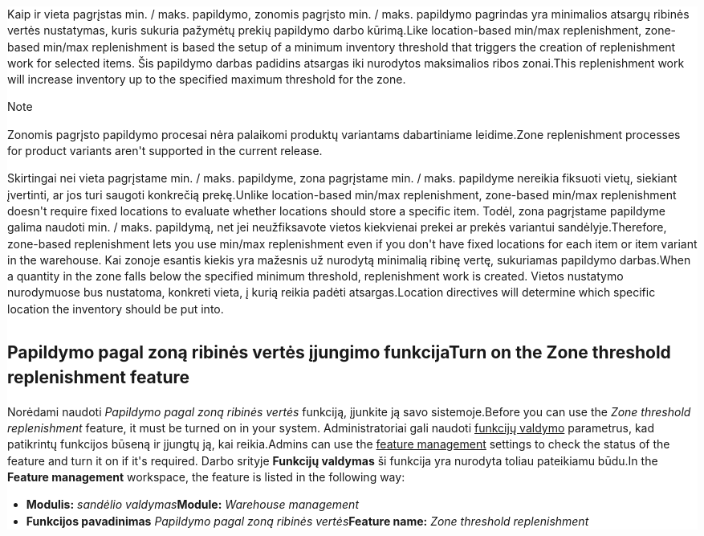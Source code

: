 <span data-ttu-id="b2ab5-110">Kaip ir vieta pagrįstas min. / maks. papildymo, zonomis pagrįsto min. / maks. papildymo pagrindas yra minimalios atsargų ribinės vertės nustatymas, kuris sukuria pažymėtų prekių papildymo darbo kūrimą.</span><span class="sxs-lookup"><span data-stu-id="b2ab5-110">Like location-based min/max replenishment, zone-based min/max replenishment is based the setup of a minimum inventory threshold that triggers the creation of replenishment work for selected items.</span></span> <span data-ttu-id="b2ab5-111">Šis papildymo darbas padidins atsargas iki nurodytos maksimalios ribos zonai.</span><span class="sxs-lookup"><span data-stu-id="b2ab5-111">This replenishment work will increase inventory up to the specified maximum threshold for the zone.</span></span>

> [!NOTE]
> <span data-ttu-id="b2ab5-112">Zonomis pagrįsto papildymo procesai nėra palaikomi produktų variantams dabartiniame leidime.</span><span class="sxs-lookup"><span data-stu-id="b2ab5-112">Zone replenishment processes for product variants aren't supported in the current release.</span></span>


<span data-ttu-id="b2ab5-113">Skirtingai nei vieta pagrįstame min. / maks. papildyme, zona pagrįstame min. / maks. papildyme nereikia fiksuoti vietų, siekiant įvertinti, ar jos turi saugoti konkrečią prekę.</span><span class="sxs-lookup"><span data-stu-id="b2ab5-113">Unlike location-based min/max replenishment, zone-based min/max replenishment doesn't require fixed locations to evaluate whether locations should store a specific item.</span></span> <span data-ttu-id="b2ab5-114">Todėl, zona pagrįstame papildyme galima naudoti min. / maks. papildymą, net jei neužfiksavote vietos kiekvienai prekei ar prekės variantui sandėlyje.</span><span class="sxs-lookup"><span data-stu-id="b2ab5-114">Therefore, zone-based replenishment lets you use min/max replenishment even if you don't have fixed locations for each item or item variant in the warehouse.</span></span> <span data-ttu-id="b2ab5-115">Kai zonoje esantis kiekis yra mažesnis už nurodytą minimalią ribinę vertę, sukuriamas papildymo darbas.</span><span class="sxs-lookup"><span data-stu-id="b2ab5-115">When a quantity in the zone falls below the specified minimum threshold, replenishment work is created.</span></span> <span data-ttu-id="b2ab5-116">Vietos nustatymo nurodymuose bus nustatoma, konkreti vieta, į kurią reikia padėti atsargas.</span><span class="sxs-lookup"><span data-stu-id="b2ab5-116">Location directives will determine which specific location the inventory should be put into.</span></span>

## <a name="turn-on-the-zone-threshold-replenishment-feature"></a><span data-ttu-id="b2ab5-117">Papildymo pagal zoną ribinės vertės įjungimo funkcija</span><span class="sxs-lookup"><span data-stu-id="b2ab5-117">Turn on the Zone threshold replenishment feature</span></span>

<span data-ttu-id="b2ab5-118">Norėdami naudoti *Papildymo pagal zoną ribinės vertės* funkciją, įjunkite ją savo sistemoje.</span><span class="sxs-lookup"><span data-stu-id="b2ab5-118">Before you can use the *Zone threshold replenishment* feature, it must be turned on in your system.</span></span> <span data-ttu-id="b2ab5-119">Administratoriai gali naudoti [funkcijų valdymo](../../fin-ops-core/fin-ops/get-started/feature-management/feature-management-overview.md) parametrus, kad patikrintų funkcijos būseną ir įjungtų ją, kai reikia.</span><span class="sxs-lookup"><span data-stu-id="b2ab5-119">Admins can use the [feature management](../../fin-ops-core/fin-ops/get-started/feature-management/feature-management-overview.md) settings to check the status of the feature and turn it on if it's required.</span></span> <span data-ttu-id="b2ab5-120">Darbo srityje **Funkcijų valdymas** ši funkcija yra nurodyta toliau pateikiamu būdu.</span><span class="sxs-lookup"><span data-stu-id="b2ab5-120">In the **Feature management** workspace, the feature is listed in the following way:</span></span>

- <span data-ttu-id="b2ab5-121">**Modulis:** *sandėlio valdymas*</span><span class="sxs-lookup"><span data-stu-id="b2ab5-121">**Module:** *Warehouse management*</span></span>
- <span data-ttu-id="b2ab5-122">**Funkcijos pavadinimas** *Papildymo pagal zoną ribinės vertės*</span><span class="sxs-lookup"><span data-stu-id="b2ab5-122">**Feature name:** *Zone threshold replenishment*</span></span>

